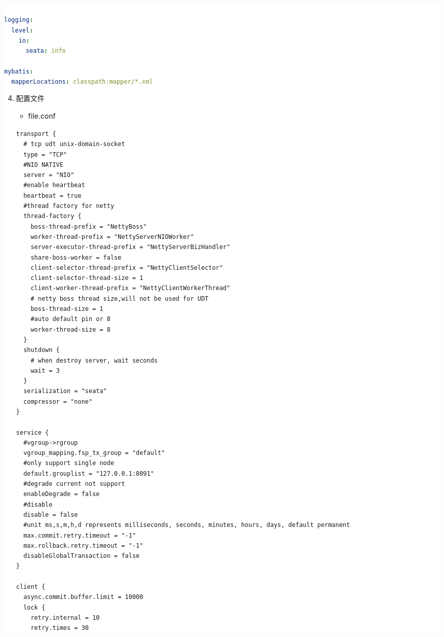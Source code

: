 ```yaml

logging:
  level:
    io:
      seata: info

mybatis:
  mapperLocations: classpath:mapper/*.xml
```

4. 配置文件

   - file.conf

   ```shell
   transport {
     # tcp udt unix-domain-socket
     type = "TCP"
     #NIO NATIVE
     server = "NIO"
     #enable heartbeat
     heartbeat = true
     #thread factory for netty
     thread-factory {
       boss-thread-prefix = "NettyBoss"
       worker-thread-prefix = "NettyServerNIOWorker"
       server-executor-thread-prefix = "NettyServerBizHandler"
       share-boss-worker = false
       client-selector-thread-prefix = "NettyClientSelector"
       client-selector-thread-size = 1
       client-worker-thread-prefix = "NettyClientWorkerThread"
       # netty boss thread size,will not be used for UDT
       boss-thread-size = 1
       #auto default pin or 8
       worker-thread-size = 8
     }
     shutdown {
       # when destroy server, wait seconds
       wait = 3
     }
     serialization = "seata"
     compressor = "none"
   }
   
   service {
     #vgroup->rgroup
     vgroup_mapping.fsp_tx_group = "default"
     #only support single node
     default.grouplist = "127.0.0.1:8091"
     #degrade current not support
     enableDegrade = false
     #disable
     disable = false
     #unit ms,s,m,h,d represents milliseconds, seconds, minutes, hours, days, default permanent
     max.commit.retry.timeout = "-1"
     max.rollback.retry.timeout = "-1"
     disableGlobalTransaction = false
   }
   
   client {
     async.commit.buffer.limit = 10000
     lock {
       retry.internal = 10
       retry.times = 30
   ```